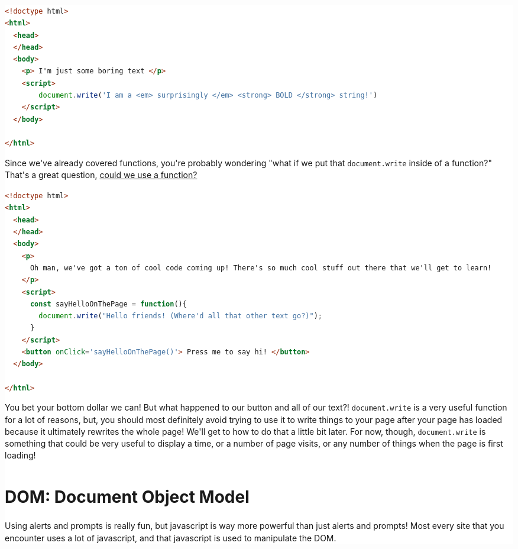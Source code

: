 ```html
<!doctype html>
<html>
  <head>
  </head>
  <body>
    <p> I'm just some boring text </p>
    <script>
    	document.write('I am a <em> surprisingly </em> <strong> BOLD </strong> string!')
    </script>
  </body>

</html>
```



Since we've already covered functions, you're probably wondering "what if we put that `document.write` inside of a function?" That's a great question, [could we use a function?](https://codepen.io/bdpastl/pen/joPYzL?editors=1001)

```html
<!doctype html>
<html>
  <head>
  </head>
  <body>
    <p>
      Oh man, we've got a ton of cool code coming up! There's so much cool stuff out there that we'll get to learn!
    </p>
    <script>
      const sayHelloOnThePage = function(){
        document.write("Hello friends! (Where'd all that other text go?)");
      }
    </script>
    <button onClick='sayHelloOnThePage()'> Press me to say hi! </button>
  </body>

</html>
```

You bet your bottom dollar we can! But what happened to our button and all of our text?!  `document.write` is a very useful function for a lot of reasons, but, you should most definitely avoid trying to use it to write things to your page after your page has loaded because it ultimately rewrites the whole page! We'll get to how to do that a little bit later. For now, though, `document.write` is something that could be very useful to display a time, or a number of page visits, or any number of things when the page is first loading!



# DOM: Document Object Model

Using alerts and prompts is really fun, but javascript is way more powerful than just alerts and prompts! Most every site that you encounter uses a lot of javascript, and that javascript is used to manipulate the DOM.
